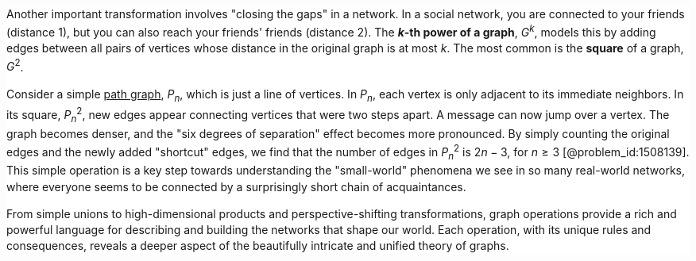 Another important transformation involves "closing the gaps" in a network. In a social network, you are connected to your friends (distance 1), but you can also reach your friends' friends (distance 2). The **$k$-th power of a graph**, $G^k$, models this by adding edges between all pairs of vertices whose distance in the original graph is at most $k$. The most common is the **square** of a graph, $G^2$.

Consider a simple [path graph](@article_id:274105), $P_n$, which is just a line of vertices. In $P_n$, each vertex is only adjacent to its immediate neighbors. In its square, $P_n^2$, new edges appear connecting vertices that were two steps apart. A message can now jump over a vertex. The graph becomes denser, and the "six degrees of separation" effect becomes more pronounced. By simply counting the original edges and the newly added "shortcut" edges, we find that the number of edges in $P_n^2$ is $2n-3$, for $n \ge 3$ [@problem_id:1508139]. This simple operation is a key step towards understanding the "small-world" phenomena we see in so many real-world networks, where everyone seems to be connected by a surprisingly short chain of acquaintances.

From simple unions to high-dimensional products and perspective-shifting transformations, graph operations provide a rich and powerful language for describing and building the networks that shape our world. Each operation, with its unique rules and consequences, reveals a deeper aspect of the beautifully intricate and unified theory of graphs.
